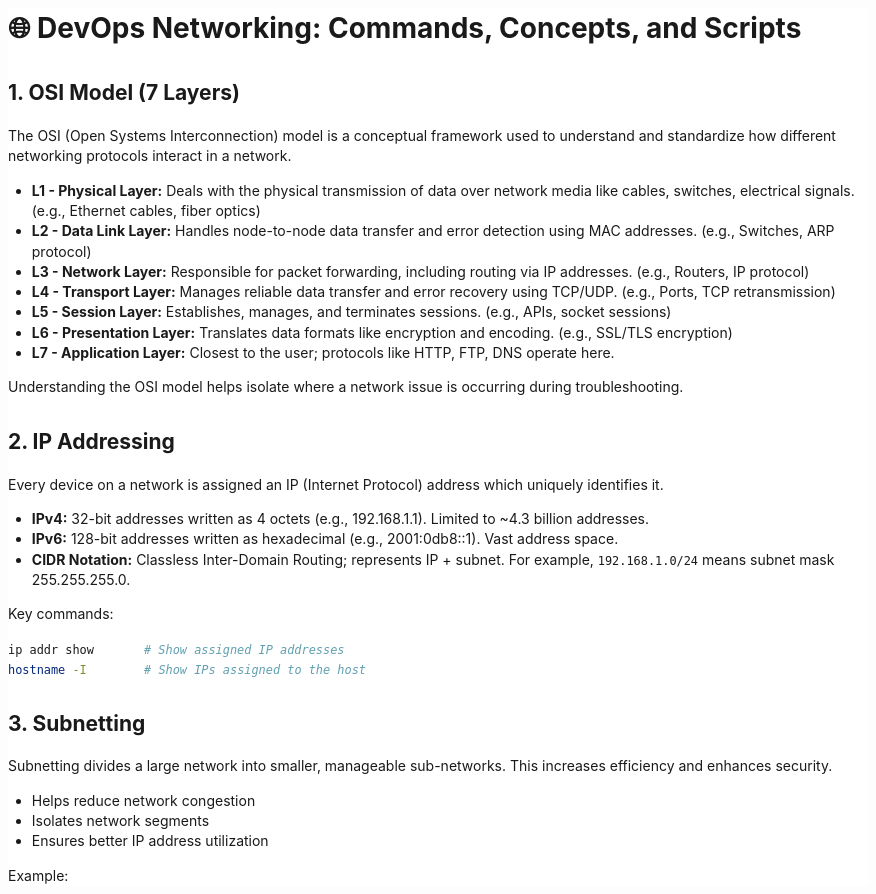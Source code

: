 # 🌐 DevOps Networking: Commands, Concepts, and Scripts

## 1. OSI Model (7 Layers)

The OSI (Open Systems Interconnection) model is a conceptual framework used to understand and standardize how different networking protocols interact in a network.

* **L1 - Physical Layer:** Deals with the physical transmission of data over network media like cables, switches, electrical signals. (e.g., Ethernet cables, fiber optics)
* **L2 - Data Link Layer:** Handles node-to-node data transfer and error detection using MAC addresses. (e.g., Switches, ARP protocol)
* **L3 - Network Layer:** Responsible for packet forwarding, including routing via IP addresses. (e.g., Routers, IP protocol)
* **L4 - Transport Layer:** Manages reliable data transfer and error recovery using TCP/UDP. (e.g., Ports, TCP retransmission)
* **L5 - Session Layer:** Establishes, manages, and terminates sessions. (e.g., APIs, socket sessions)
* **L6 - Presentation Layer:** Translates data formats like encryption and encoding. (e.g., SSL/TLS encryption)
* **L7 - Application Layer:** Closest to the user; protocols like HTTP, FTP, DNS operate here.

Understanding the OSI model helps isolate where a network issue is occurring during troubleshooting.

## 2. IP Addressing

Every device on a network is assigned an IP (Internet Protocol) address which uniquely identifies it.

* **IPv4:** 32-bit addresses written as 4 octets (e.g., 192.168.1.1). Limited to \~4.3 billion addresses.
* **IPv6:** 128-bit addresses written as hexadecimal (e.g., 2001:0db8::1). Vast address space.
* **CIDR Notation:** Classless Inter-Domain Routing; represents IP + subnet. For example, `192.168.1.0/24` means subnet mask 255.255.255.0.

Key commands:

```bash
ip addr show       # Show assigned IP addresses
hostname -I        # Show IPs assigned to the host
```

## 3. Subnetting

Subnetting divides a large network into smaller, manageable sub-networks. This increases efficiency and enhances security.

* Helps reduce network congestion
* Isolates network segments
* Ensures better IP address utilization

Example:
